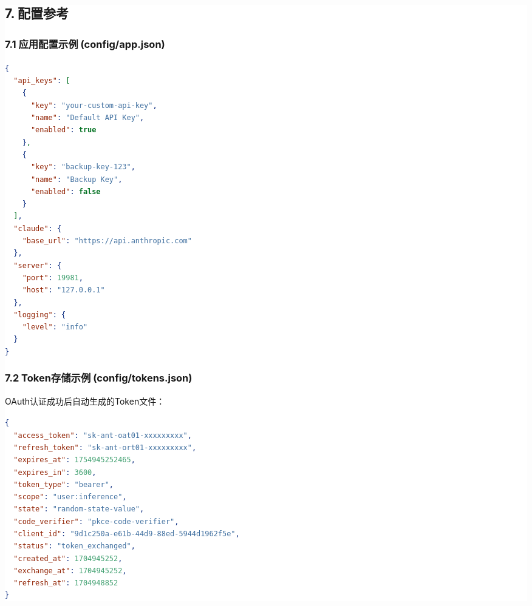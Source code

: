 ## 7. 配置参考

### 7.1 应用配置示例 (config/app.json)

```json
{
  "api_keys": [
    {
      "key": "your-custom-api-key",
      "name": "Default API Key",
      "enabled": true
    },
    {
      "key": "backup-key-123",
      "name": "Backup Key",
      "enabled": false
    }
  ],
  "claude": {
    "base_url": "https://api.anthropic.com"
  },
  "server": {
    "port": 19981,
    "host": "127.0.0.1"
  },
  "logging": {
    "level": "info"
  }
}
```

### 7.2 Token存储示例 (config/tokens.json)

OAuth认证成功后自动生成的Token文件：

```json
{
  "access_token": "sk-ant-oat01-xxxxxxxxx",
  "refresh_token": "sk-ant-ort01-xxxxxxxxx", 
  "expires_at": 1754945252465,
  "expires_in": 3600,
  "token_type": "bearer",
  "scope": "user:inference",
  "state": "random-state-value",
  "code_verifier": "pkce-code-verifier",
  "client_id": "9d1c250a-e61b-44d9-88ed-5944d1962f5e",
  "status": "token_exchanged",
  "created_at": 1704945252,
  "exchange_at": 1704945252,
  "refresh_at": 1704948852
}
```
